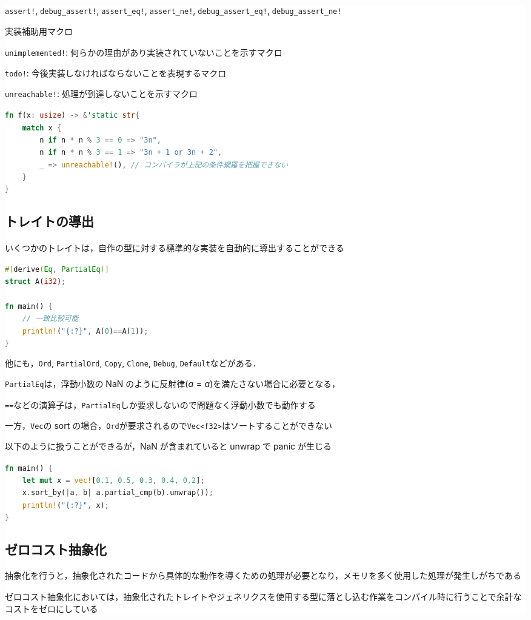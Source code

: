`assert!`, `debug_assert!`, `assert_eq!`, `assert_ne!`, `debug_assert_eq!`, `debug_assert_ne!`

実装補助用マクロ

`unimplemented!`: 何らかの理由があり実装されていないことを示すマクロ

`todo!`: 今後実装しなければならないことを表現するマクロ

`unreachable!`: 処理が到達しないことを示すマクロ

```rust
fn f(x: usize) -> &'static str{
    match x {
        n if n * n % 3 == 0 => "3n",
        n if n * n % 3 == 1 => "3n + 1 or 3n + 2",
        _ => unreachable!(), // コンパイラが上記の条件網羅を把握できない
    }
}
```

## トレイトの導出

いくつかのトレイトは，自作の型に対する標準的な実装を自動的に導出することができる

```rust
#[derive(Eq, PartialEq)]
struct A(i32);

fn main() {
    // 一致比較可能
    println!("{:?}", A(0)==A(1));
}
```

他にも，`Ord`, `PartialOrd`, `Copy`, `Clone`, `Debug`, `Default`などがある．

`PartialEq`は，浮動小数の NaN のように反射律($a=a$)を満たさない場合に必要となる，

`==`などの演算子は，`PartialEq`しか要求しないので問題なく浮動小数でも動作する

一方，`Vec`の sort の場合，`Ord`が要求されるので`Vec<f32>`はソートすることができない

以下のように扱うことができるが，NaN が含まれていると unwrap で panic が生じる

```rust
fn main() {
    let mut x = vec![0.1, 0.5, 0.3, 0.4, 0.2];
    x.sort_by(|a, b| a.partial_cmp(b).unwrap());
    println!("{:?}", x);
}
```

## ゼロコスト抽象化

抽象化を行うと，抽象化されたコードから具体的な動作を導くための処理が必要となり，メモリを多く使用した処理が発生しがちである

ゼロコスト抽象化においては，抽象化されたトレイトやジェネリクスを使用する型に落とし込む作業をコンパイル時に行うことで余計なコストをゼロにしている
